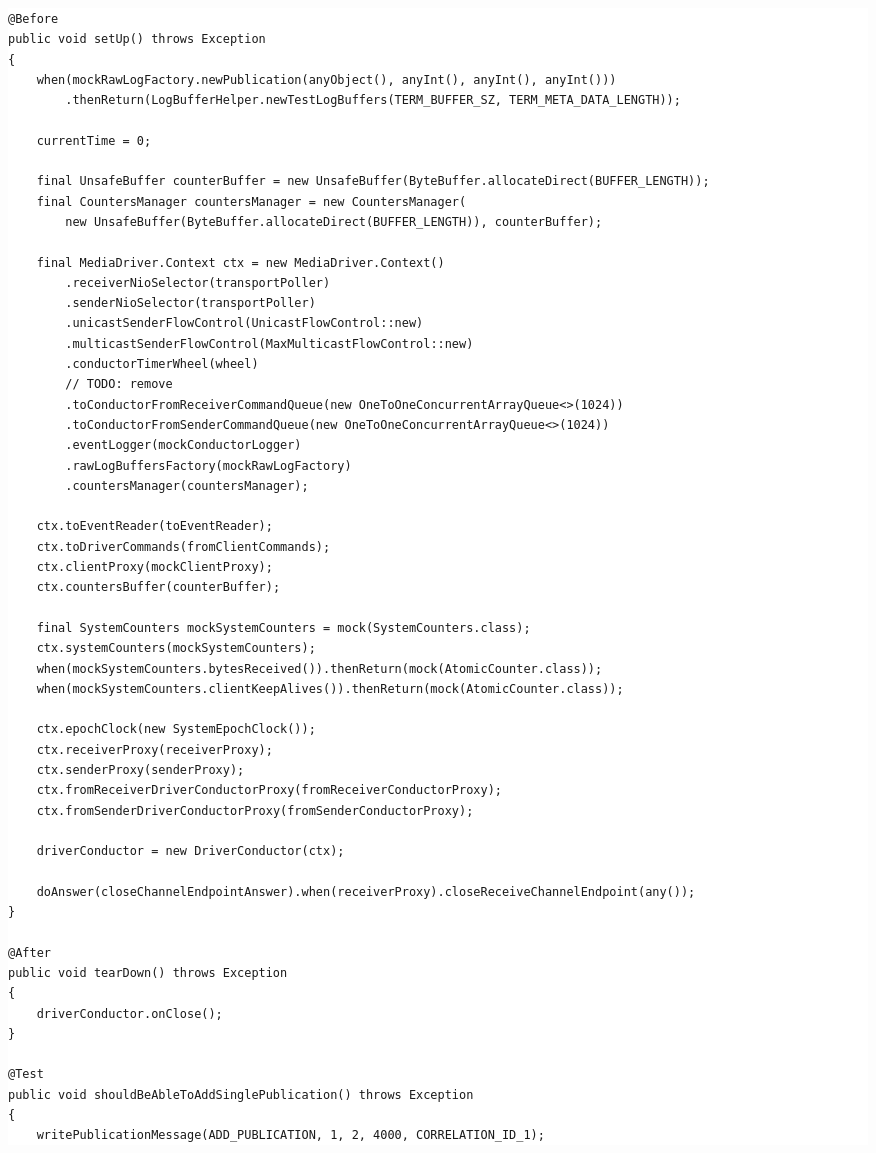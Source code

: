     @Before
    public void setUp() throws Exception
    {
        when(mockRawLogFactory.newPublication(anyObject(), anyInt(), anyInt(), anyInt()))
            .thenReturn(LogBufferHelper.newTestLogBuffers(TERM_BUFFER_SZ, TERM_META_DATA_LENGTH));

        currentTime = 0;

        final UnsafeBuffer counterBuffer = new UnsafeBuffer(ByteBuffer.allocateDirect(BUFFER_LENGTH));
        final CountersManager countersManager = new CountersManager(
            new UnsafeBuffer(ByteBuffer.allocateDirect(BUFFER_LENGTH)), counterBuffer);

        final MediaDriver.Context ctx = new MediaDriver.Context()
            .receiverNioSelector(transportPoller)
            .senderNioSelector(transportPoller)
            .unicastSenderFlowControl(UnicastFlowControl::new)
            .multicastSenderFlowControl(MaxMulticastFlowControl::new)
            .conductorTimerWheel(wheel)
            // TODO: remove
            .toConductorFromReceiverCommandQueue(new OneToOneConcurrentArrayQueue<>(1024))
            .toConductorFromSenderCommandQueue(new OneToOneConcurrentArrayQueue<>(1024))
            .eventLogger(mockConductorLogger)
            .rawLogBuffersFactory(mockRawLogFactory)
            .countersManager(countersManager);

        ctx.toEventReader(toEventReader);
        ctx.toDriverCommands(fromClientCommands);
        ctx.clientProxy(mockClientProxy);
        ctx.countersBuffer(counterBuffer);

        final SystemCounters mockSystemCounters = mock(SystemCounters.class);
        ctx.systemCounters(mockSystemCounters);
        when(mockSystemCounters.bytesReceived()).thenReturn(mock(AtomicCounter.class));
        when(mockSystemCounters.clientKeepAlives()).thenReturn(mock(AtomicCounter.class));

        ctx.epochClock(new SystemEpochClock());
        ctx.receiverProxy(receiverProxy);
        ctx.senderProxy(senderProxy);
        ctx.fromReceiverDriverConductorProxy(fromReceiverConductorProxy);
        ctx.fromSenderDriverConductorProxy(fromSenderConductorProxy);

        driverConductor = new DriverConductor(ctx);

        doAnswer(closeChannelEndpointAnswer).when(receiverProxy).closeReceiveChannelEndpoint(any());
    }

    @After
    public void tearDown() throws Exception
    {
        driverConductor.onClose();
    }

    @Test
    public void shouldBeAbleToAddSinglePublication() throws Exception
    {
        writePublicationMessage(ADD_PUBLICATION, 1, 2, 4000, CORRELATION_ID_1);
